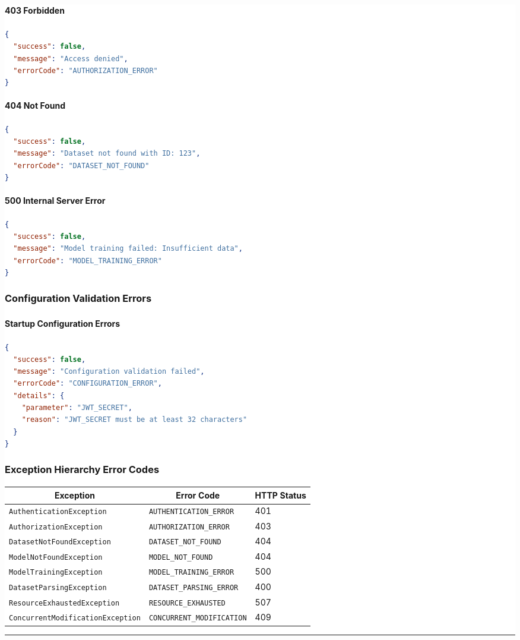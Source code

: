 #### 403 Forbidden
```json
{
  "success": false,
  "message": "Access denied",
  "errorCode": "AUTHORIZATION_ERROR"
}
```

#### 404 Not Found
```json
{
  "success": false,
  "message": "Dataset not found with ID: 123",
  "errorCode": "DATASET_NOT_FOUND"
}
```

#### 500 Internal Server Error
```json
{
  "success": false,
  "message": "Model training failed: Insufficient data",
  "errorCode": "MODEL_TRAINING_ERROR"
}
```

### Configuration Validation Errors

#### Startup Configuration Errors
```json
{
  "success": false,
  "message": "Configuration validation failed",
  "errorCode": "CONFIGURATION_ERROR",
  "details": {
    "parameter": "JWT_SECRET",
    "reason": "JWT_SECRET must be at least 32 characters"
  }
}
```

### Exception Hierarchy Error Codes

| Exception | Error Code | HTTP Status |
|-----------|------------|-------------|
| `AuthenticationException` | `AUTHENTICATION_ERROR` | 401 |
| `AuthorizationException` | `AUTHORIZATION_ERROR` | 403 |
| `DatasetNotFoundException` | `DATASET_NOT_FOUND` | 404 |
| `ModelNotFoundException` | `MODEL_NOT_FOUND` | 404 |
| `ModelTrainingException` | `MODEL_TRAINING_ERROR` | 500 |
| `DatasetParsingException` | `DATASET_PARSING_ERROR` | 400 |
| `ResourceExhaustedException` | `RESOURCE_EXHAUSTED` | 507 |
| `ConcurrentModificationException` | `CONCURRENT_MODIFICATION` | 409 |

---